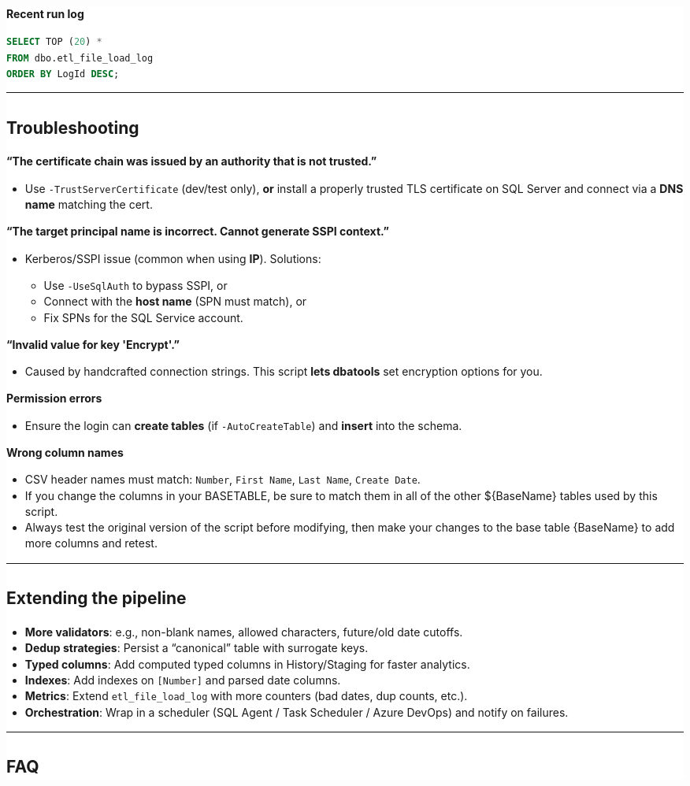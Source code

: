 **Recent run log**

```sql
SELECT TOP (20) *
FROM dbo.etl_file_load_log
ORDER BY LogId DESC;
```

---

## Troubleshooting

**“The certificate chain was issued by an authority that is not trusted.”**

* Use `-TrustServerCertificate` (dev/test only), **or** install a properly trusted TLS certificate on SQL Server and connect via a **DNS name** matching the cert.

**“The target principal name is incorrect. Cannot generate SSPI context.”**

* Kerberos/SSPI issue (common when using **IP**). Solutions:

  * Use `-UseSqlAuth` to bypass SSPI, or
  * Connect with the **host name** (SPN must match), or
  * Fix SPNs for the SQL Service account.

**“Invalid value for key 'Encrypt'.”**

* Caused by handcrafted connection strings. This script **lets dbatools** set encryption options for you.

**Permission errors**

* Ensure the login can **create tables** (if `-AutoCreateTable`) and **insert** into the schema.

**Wrong column names**

* CSV header names must match: `Number`, `First Name`, `Last Name`, `Create Date`.
* If you change the columns in your BASETABLE, be sure to match them in all of the other ${BaseName} tables used by this script.
* Always test the original version of the script before modifying, then make your changes to the base table {BaseName} to add more columns and retest. 
---

## Extending the pipeline

* **More validators**: e.g., non-blank names, allowed characters, future/old date cutoffs.
* **Dedup strategies**: Persist a “canonical” table with surrogate keys.
* **Typed columns**: Add computed typed columns in History/Staging for faster analytics.
* **Indexes**: Add indexes on `[Number]` and parsed date columns.
* **Metrics**: Extend `etl_file_load_log` with more counters (bad dates, dup counts, etc.).
* **Orchestration**: Wrap in a scheduler (SQL Agent / Task Scheduler / Azure DevOps) and notify on failures.

---

## FAQ
